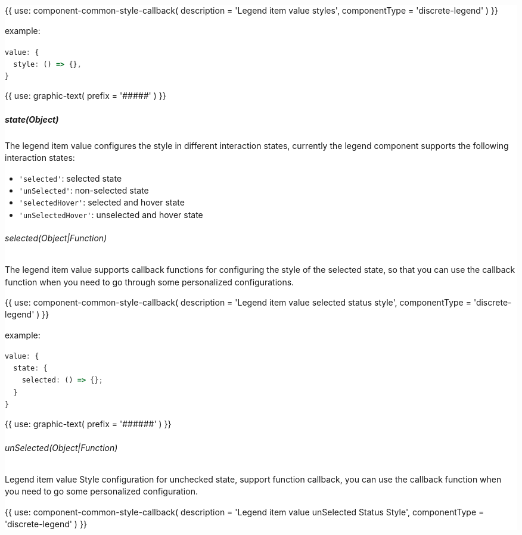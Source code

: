 {{ use: component-common-style-callback(
  description = 'Legend item value styles',
  componentType = 'discrete-legend'
) }}

example:

```ts
value: {
  style: () => {},
}
```

{{ use: graphic-text(
  prefix = '#####'
) }}

##### state(Object)

The legend item value configures the style in different interaction states, currently the legend component supports the following interaction states:

- `'selected'`: selected state
- `'unSelected'`: non-selected state
- `'selectedHover'`: selected and hover state
- `'unSelectedHover'`: unselected and hover state

###### selected(Object|Function)

The legend item value supports callback functions for configuring the style of the selected state, so that you can use the callback function when you need to go through some personalized configurations.

{{ use: component-common-style-callback(
  description = 'Legend item value selected status style',
  componentType = 'discrete-legend'
) }}

example:

```ts
value: {
  state: {
    selected: () => {};
  }
}
```

{{ use: graphic-text(
  prefix = '######'
) }}

###### unSelected(Object|Function)

Legend item value Style configuration for unchecked state, support function callback, you can use the callback function when you need to go some personalized configuration.

{{ use: component-common-style-callback(
  description = 'Legend item value unSelected Status Style',
  componentType = 'discrete-legend'
) }}
